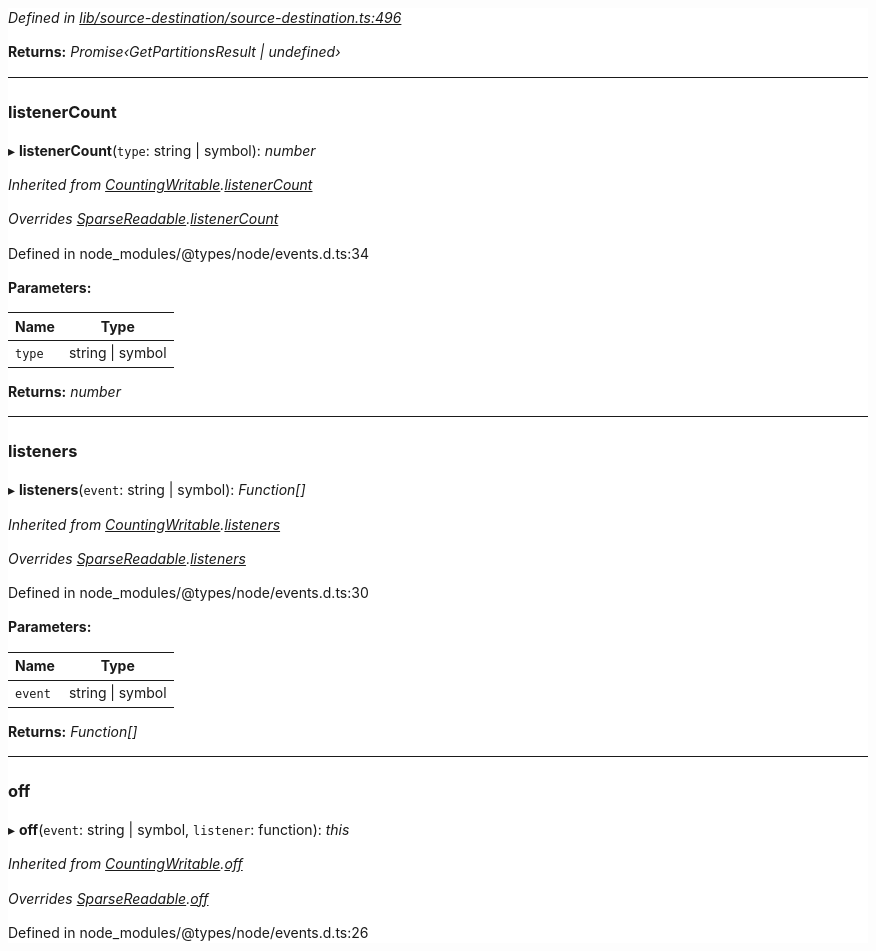 *Defined in [lib/source-destination/source-destination.ts:496](https://github.com/balena-io-modules/etcher-sdk/blob/e5355bd/lib/source-destination/source-destination.ts#L496)*

**Returns:** *Promise‹GetPartitionsResult | undefined›*

___

###  listenerCount

▸ **listenerCount**(`type`: string | symbol): *number*

*Inherited from [CountingWritable](countingwritable.md).[listenerCount](countingwritable.md#static-listenercount)*

*Overrides [SparseReadable](../interfaces/sparsereadable.md).[listenerCount](../interfaces/sparsereadable.md#listenercount)*

Defined in node_modules/@types/node/events.d.ts:34

**Parameters:**

Name | Type |
------ | ------ |
`type` | string &#124; symbol |

**Returns:** *number*

___

###  listeners

▸ **listeners**(`event`: string | symbol): *Function[]*

*Inherited from [CountingWritable](countingwritable.md).[listeners](countingwritable.md#listeners)*

*Overrides [SparseReadable](../interfaces/sparsereadable.md).[listeners](../interfaces/sparsereadable.md#listeners)*

Defined in node_modules/@types/node/events.d.ts:30

**Parameters:**

Name | Type |
------ | ------ |
`event` | string &#124; symbol |

**Returns:** *Function[]*

___

###  off

▸ **off**(`event`: string | symbol, `listener`: function): *this*

*Inherited from [CountingWritable](countingwritable.md).[off](countingwritable.md#off)*

*Overrides [SparseReadable](../interfaces/sparsereadable.md).[off](../interfaces/sparsereadable.md#off)*

Defined in node_modules/@types/node/events.d.ts:26
